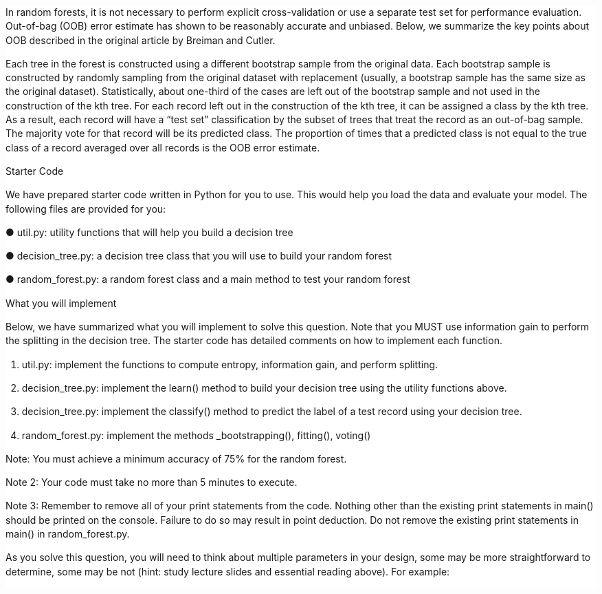 </div>
</div>
<div class="section">
<div class="layoutArea">
<div class="column">
In random forests, it is not necessary to perform explicit cross-validation or use a separate test set for performance evaluation. Out-of-bag (OOB) error estimate has shown to be reasonably accurate and unbiased. Below, we summarize the key points about OOB described in the original article by Breiman and Cutler.

Each tree in the forest is constructed using a different bootstrap sample from the original data. Each bootstrap sample is constructed by randomly sampling from the original dataset with replacement (usually, a bootstrap sample has the same size as the original dataset). Statistically, about one-third of the cases are left out of the bootstrap sample and not used in the construction of the kth tree. For each record left out in the construction of the kth tree, it can be assigned a class by the kth tree. As a result, each record will have a “test set” classification by the subset of trees that treat the record as an out-of-bag sample. The majority vote for that record will be its predicted class. The proportion of times that a predicted class is not equal to the true class of a record averaged over all records is the OOB error estimate.

Starter Code

We have prepared starter code written in Python for you to use. This would help you load the data and evaluate your model. The following files are provided for you:

● util.py: utility functions that will help you build a decision tree

● decision_tree.py: a decision tree class that you will use to build your random forest

● random_forest.py: a random forest class and a main method to test your random forest

What you will implement

Below, we have summarized what you will implement to solve this question. Note that you MUST use information gain to perform the splitting in the decision tree. The starter code has detailed comments on how to implement each function.

1. util.py: implement the functions to compute entropy, information gain, and perform splitting.

2. decision_tree.py: implement the learn() method to build your decision tree using the utility functions above.

3. decision_tree.py: implement the classify() method to predict the label of a test record using your decision tree.

4. random_forest.py: implement the methods _bootstrapping(), fitting(), voting()

Note: You must achieve a minimum accuracy of 75% for the random forest.

Note 2: Your code must take no more than 5 minutes to execute.

Note 3: Remember to remove all of your print statements from the code. Nothing other than the existing print statements in main() should be printed on the console. Failure to do so may result in point deduction. Do not remove the existing print statements in main() in random_forest.py.

As you solve this question, you will need to think about multiple parameters in your design, some may be more straightforward to determine, some may be not (hint: study lecture slides and essential reading above). For example:

